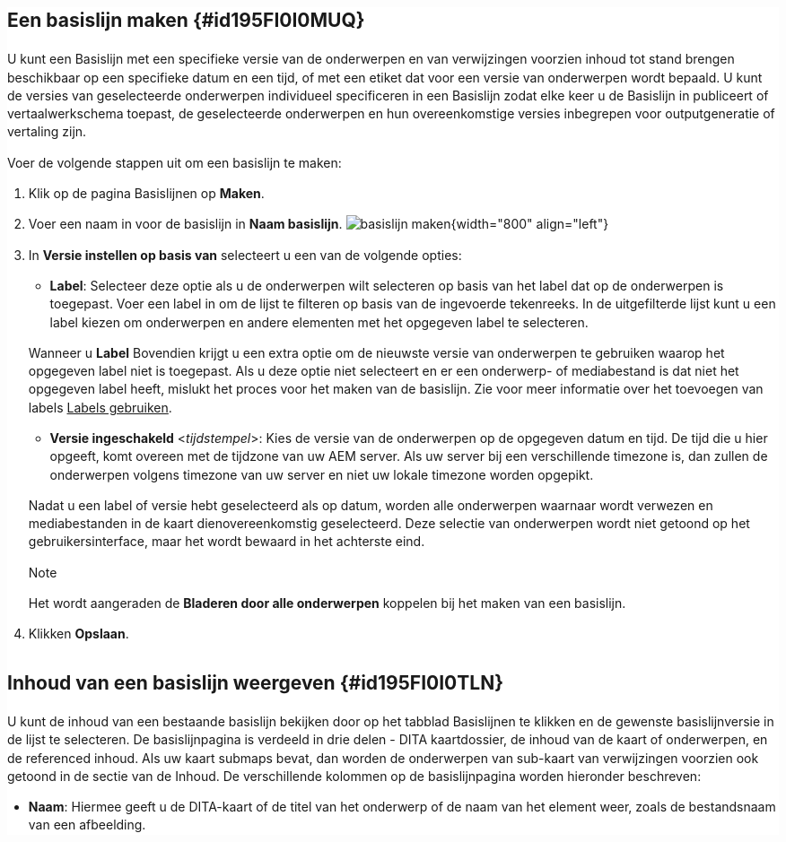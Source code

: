 ## Een basislijn maken {#id195FI0I0MUQ}

U kunt een Basislijn met een specifieke versie van de onderwerpen en van verwijzingen voorzien inhoud tot stand brengen beschikbaar op een specifieke datum en een tijd, of met een etiket dat voor een versie van onderwerpen wordt bepaald. U kunt de versies van geselecteerde onderwerpen individueel specificeren in een Basislijn zodat elke keer u de Basislijn in publiceert of vertaalwerkschema toepast, de geselecteerde onderwerpen en hun overeenkomstige versies inbegrepen voor outputgeneratie of vertaling zijn.

Voer de volgende stappen uit om een basislijn te maken:

1. Klik op de pagina Basislijnen op **Maken**.
1. Voer een naam in voor de basislijn in **Naam basislijn**.
   ![basislijn maken](images/create-baseline.png){width="800" align="left"}
1. In **Versie instellen op basis van** selecteert u een van de volgende opties:

   - **Label**: Selecteer deze optie als u de onderwerpen wilt selecteren op basis van het label dat op de onderwerpen is toegepast. Voer een label in om de lijst te filteren op basis van de ingevoerde tekenreeks. In de uitgefilterde lijst kunt u een label kiezen om onderwerpen en andere elementen met het opgegeven label te selecteren.

   Wanneer u **Label** Bovendien krijgt u een extra optie om de nieuwste versie van onderwerpen te gebruiken waarop het opgegeven label niet is toegepast. Als u deze optie niet selecteert en er een onderwerp- of mediabestand is dat niet het opgegeven label heeft, mislukt het proces voor het maken van de basislijn. Zie voor meer informatie over het toevoegen van labels [Labels gebruiken](web-editor-use-label.md#).

   - **Versie ingeschakeld** &lt;*tijdstempel*\>: Kies de versie van de onderwerpen op de opgegeven datum en tijd. De tijd die u hier opgeeft, komt overeen met de tijdzone van uw AEM server. Als uw server bij een verschillende timezone is, dan zullen de onderwerpen volgens timezone van uw server en niet uw lokale timezone worden opgepikt.

   Nadat u een label of versie hebt geselecteerd als op datum, worden alle onderwerpen waarnaar wordt verwezen en mediabestanden in de kaart dienovereenkomstig geselecteerd. Deze selectie van onderwerpen wordt niet getoond op het gebruikersinterface, maar het wordt bewaard in het achterste eind.

   >[!NOTE]
   >
   >Het wordt aangeraden de **Bladeren door alle onderwerpen** koppelen bij het maken van een basislijn.

1. Klikken **Opslaan**.

## Inhoud van een basislijn weergeven {#id195FI0I0TLN}

U kunt de inhoud van een bestaande basislijn bekijken door op het tabblad Basislijnen te klikken en de gewenste basislijnversie in de lijst te selecteren. De basislijnpagina is verdeeld in drie delen - DITA kaartdossier, de inhoud van de kaart of onderwerpen, en de referenced inhoud. Als uw kaart submaps bevat, dan worden de onderwerpen van sub-kaart van verwijzingen voorzien ook getoond in de sectie van de Inhoud. De verschillende kolommen op de basislijnpagina worden hieronder beschreven:

- **Naam**: Hiermee geeft u de DITA-kaart of de titel van het onderwerp of de naam van het element weer, zoals de bestandsnaam van een afbeelding.

